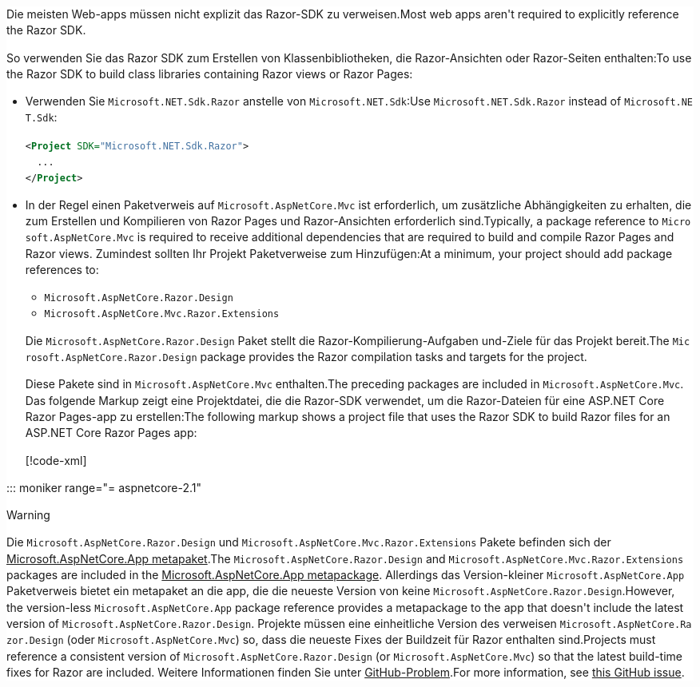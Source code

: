 <span data-ttu-id="d94aa-111">Die meisten Web-apps müssen nicht explizit das Razor-SDK zu verweisen.</span><span class="sxs-lookup"><span data-stu-id="d94aa-111">Most web apps aren't required to explicitly reference the Razor SDK.</span></span>

<span data-ttu-id="d94aa-112">So verwenden Sie das Razor SDK zum Erstellen von Klassenbibliotheken, die Razor-Ansichten oder Razor-Seiten enthalten:</span><span class="sxs-lookup"><span data-stu-id="d94aa-112">To use the Razor SDK to build class libraries containing Razor views or Razor Pages:</span></span>

* <span data-ttu-id="d94aa-113">Verwenden Sie `Microsoft.NET.Sdk.Razor` anstelle von `Microsoft.NET.Sdk`:</span><span class="sxs-lookup"><span data-stu-id="d94aa-113">Use `Microsoft.NET.Sdk.Razor` instead of `Microsoft.NET.Sdk`:</span></span>

  ```xml
  <Project SDK="Microsoft.NET.Sdk.Razor">
    ...
  </Project>
  ```

* <span data-ttu-id="d94aa-114">In der Regel einen Paketverweis auf `Microsoft.AspNetCore.Mvc` ist erforderlich, um zusätzliche Abhängigkeiten zu erhalten, die zum Erstellen und Kompilieren von Razor Pages und Razor-Ansichten erforderlich sind.</span><span class="sxs-lookup"><span data-stu-id="d94aa-114">Typically, a package reference to `Microsoft.AspNetCore.Mvc` is required to receive additional dependencies that are required to build and compile Razor Pages and Razor views.</span></span> <span data-ttu-id="d94aa-115">Zumindest sollten Ihr Projekt Paketverweise zum Hinzufügen:</span><span class="sxs-lookup"><span data-stu-id="d94aa-115">At a minimum, your project should add package references to:</span></span>

  * `Microsoft.AspNetCore.Razor.Design` 
  * `Microsoft.AspNetCore.Mvc.Razor.Extensions`
    
  <span data-ttu-id="d94aa-116">Die `Microsoft.AspNetCore.Razor.Design` Paket stellt die Razor-Kompilierung-Aufgaben und-Ziele für das Projekt bereit.</span><span class="sxs-lookup"><span data-stu-id="d94aa-116">The `Microsoft.AspNetCore.Razor.Design` package provides the Razor compilation tasks and targets for the project.</span></span>

  <span data-ttu-id="d94aa-117">Diese Pakete sind in `Microsoft.AspNetCore.Mvc` enthalten.</span><span class="sxs-lookup"><span data-stu-id="d94aa-117">The preceding packages are included in `Microsoft.AspNetCore.Mvc`.</span></span> <span data-ttu-id="d94aa-118">Das folgende Markup zeigt eine Projektdatei, die die Razor-SDK verwendet, um die Razor-Dateien für eine ASP.NET Core Razor Pages-app zu erstellen:</span><span class="sxs-lookup"><span data-stu-id="d94aa-118">The following markup shows a project file that uses the Razor SDK to build Razor files for an ASP.NET Core Razor Pages app:</span></span>
    
  [!code-xml[](sdk/sample/RazorSDK.csproj)]

::: moniker range="= aspnetcore-2.1"

> [!WARNING]
> <span data-ttu-id="d94aa-119">Die `Microsoft.AspNetCore.Razor.Design` und `Microsoft.AspNetCore.Mvc.Razor.Extensions` Pakete befinden sich der [Microsoft.AspNetCore.App metapaket](xref:fundamentals/metapackage-app).</span><span class="sxs-lookup"><span data-stu-id="d94aa-119">The `Microsoft.AspNetCore.Razor.Design` and `Microsoft.AspNetCore.Mvc.Razor.Extensions` packages are included in the [Microsoft.AspNetCore.App metapackage](xref:fundamentals/metapackage-app).</span></span> <span data-ttu-id="d94aa-120">Allerdings das Version-kleiner `Microsoft.AspNetCore.App` Paketverweis bietet ein metapaket an die app, die die neueste Version von keine `Microsoft.AspNetCore.Razor.Design`.</span><span class="sxs-lookup"><span data-stu-id="d94aa-120">However, the version-less `Microsoft.AspNetCore.App` package reference provides a metapackage to the app that doesn't include the latest version of `Microsoft.AspNetCore.Razor.Design`.</span></span> <span data-ttu-id="d94aa-121">Projekte müssen eine einheitliche Version des verweisen `Microsoft.AspNetCore.Razor.Design` (oder `Microsoft.AspNetCore.Mvc`) so, dass die neueste Fixes der Buildzeit für Razor enthalten sind.</span><span class="sxs-lookup"><span data-stu-id="d94aa-121">Projects must reference a consistent version of `Microsoft.AspNetCore.Razor.Design` (or `Microsoft.AspNetCore.Mvc`) so that the latest build-time fixes for Razor are included.</span></span> <span data-ttu-id="d94aa-122">Weitere Informationen finden Sie unter [GitHub-Problem](https://github.com/aspnet/Razor/issues/2553).</span><span class="sxs-lookup"><span data-stu-id="d94aa-122">For more information, see [this GitHub issue](https://github.com/aspnet/Razor/issues/2553).</span></span>
